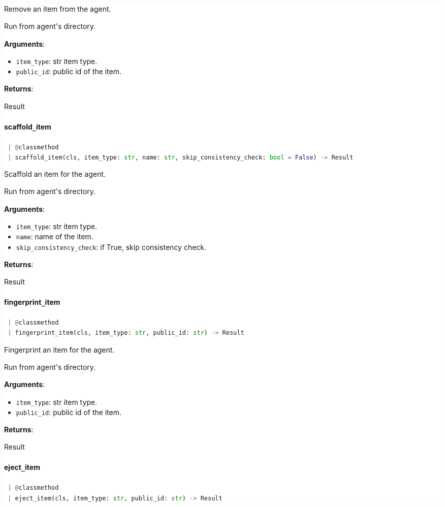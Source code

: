 Remove an item from the agent.

Run from agent's directory.

**Arguments**:

- `item_type`: str item type.
- `public_id`: public id of the item.

**Returns**:

Result

<a name="aea.test_tools.test_cases.BaseAEATestCase.scaffold_item"></a>
#### scaffold`_`item

```python
 | @classmethod
 | scaffold_item(cls, item_type: str, name: str, skip_consistency_check: bool = False) -> Result
```

Scaffold an item for the agent.

Run from agent's directory.

**Arguments**:

- `item_type`: str item type.
- `name`: name of the item.
- `skip_consistency_check`: if True, skip consistency check.

**Returns**:

Result

<a name="aea.test_tools.test_cases.BaseAEATestCase.fingerprint_item"></a>
#### fingerprint`_`item

```python
 | @classmethod
 | fingerprint_item(cls, item_type: str, public_id: str) -> Result
```

Fingerprint an item for the agent.

Run from agent's directory.

**Arguments**:

- `item_type`: str item type.
- `public_id`: public id of the item.

**Returns**:

Result

<a name="aea.test_tools.test_cases.BaseAEATestCase.eject_item"></a>
#### eject`_`item

```python
 | @classmethod
 | eject_item(cls, item_type: str, public_id: str) -> Result
```
